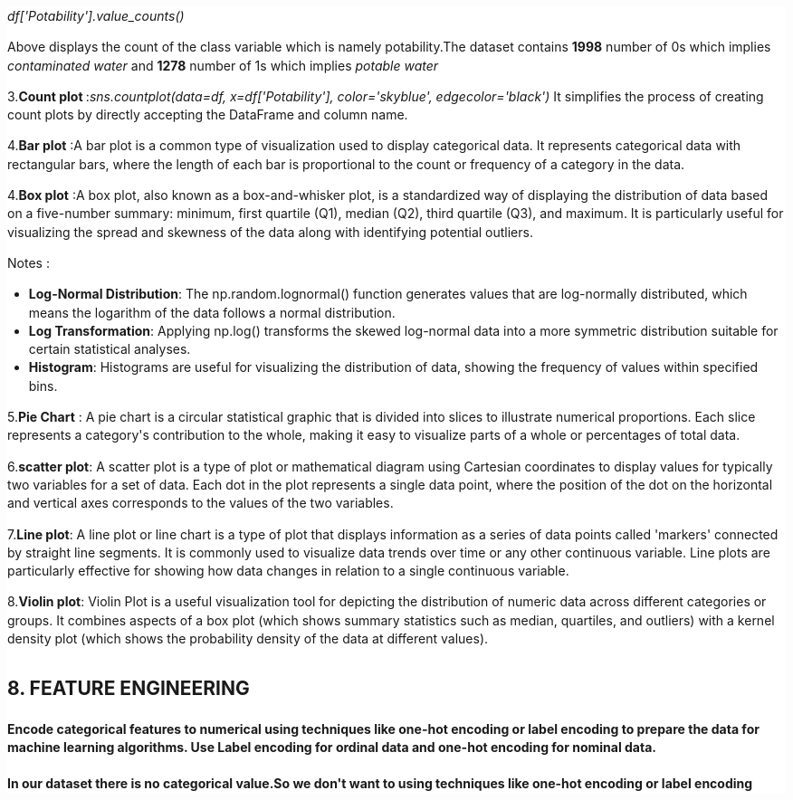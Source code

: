 <i>df['Potability'].value_counts()</i>
<p>Above displays the count of the class variable which is namely potability.The dataset contains <b>1998</b> number of 0s which implies <i>contaminated water</i> and <b>1278</b> number of 1s which implies <i>potable water</i></p>

<p>3.<b>Count plot </b>:<i>sns.countplot(data=df, x=df['Potability'], color='skyblue', edgecolor='black') </i> It simplifies the process of creating count plots by directly accepting the DataFrame and column name.</p>

<p>4.<b>Bar plot</b> :A bar plot is a common type of visualization used to display categorical data. It represents categorical data with rectangular bars, where the length of each bar is proportional to the count or frequency of a category in the data. </p>

<p>4.<b>Box plot</b> :A box plot, also known as a box-and-whisker plot, is a standardized way of displaying the distribution of data based on a five-number summary: minimum, first quartile (Q1), median (Q2), third quartile (Q3), and maximum. It is particularly useful for visualizing the spread and skewness of the data along with identifying potential outliers. </p>


<p>Notes :</p>
<ul><li>
<b>Log-Normal Distribution</b>: The np.random.lognormal() function generates values that are log-normally distributed, which means the logarithm of the data follows a normal distribution.</li>

<li><b>Log Transformation</b>: Applying np.log() transforms the skewed log-normal data into a more symmetric distribution suitable for certain statistical analyses.</li>

<li><b>Histogram</b>: Histograms are useful for visualizing the distribution of data, showing the frequency of values within specified bins.</li></ul>


<p>5.<b>Pie Chart</b> : A pie chart is a circular statistical graphic that is divided into slices to illustrate numerical proportions. Each slice represents a category's contribution to the whole, making it easy to visualize parts of a whole or percentages of total data. </p>


<p>6.<b>scatter plot</b>: A scatter plot is a type of plot or mathematical diagram using Cartesian coordinates to display values for typically two variables for a set of data. Each dot in the plot represents a single data point, where the position of the dot on the horizontal and vertical axes corresponds to the values of the two variables.</p>

<p>7.<b>Line plot</b>: A line plot or line chart is a type of plot that displays information as a series of data points called 'markers' connected by straight line segments. It is commonly used to visualize data trends over time or any other continuous variable. Line plots are particularly effective for showing how data changes in relation to a single continuous variable.</p>

<p>8.<b>Violin plot</b>: Violin Plot is a useful visualization tool for depicting the distribution of numeric data across different categories or groups. It combines aspects of a box plot (which shows summary statistics such as median, quartiles, and outliers) with a kernel density plot (which shows the probability density of the data at different values).</p>

## 8. FEATURE ENGINEERING
<H4>Encode categorical features to numerical using techniques like one-hot encoding or label encoding to prepare the
data for machine learning algorithms. Use Label encoding for ordinal data and one-hot encoding for nominal data.</H4>
<H4>In our dataset there is no categorical value.So we don't want to using techniques like one-hot encoding or label encoding</H4>
